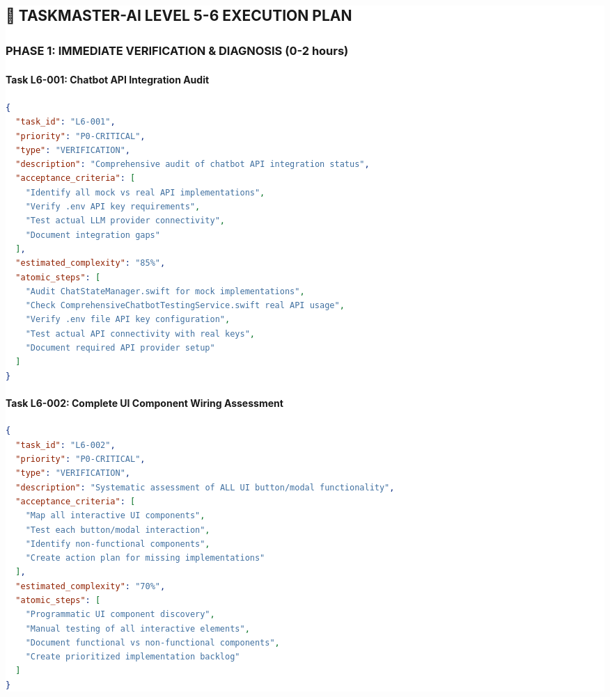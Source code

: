 ## 🔧 TASKMASTER-AI LEVEL 5-6 EXECUTION PLAN

### **PHASE 1: IMMEDIATE VERIFICATION & DIAGNOSIS (0-2 hours)**

#### Task L6-001: Chatbot API Integration Audit
```json
{
  "task_id": "L6-001",
  "priority": "P0-CRITICAL",
  "type": "VERIFICATION",
  "description": "Comprehensive audit of chatbot API integration status",
  "acceptance_criteria": [
    "Identify all mock vs real API implementations",
    "Verify .env API key requirements",
    "Test actual LLM provider connectivity",
    "Document integration gaps"
  ],
  "estimated_complexity": "85%",
  "atomic_steps": [
    "Audit ChatStateManager.swift for mock implementations",
    "Check ComprehensiveChatbotTestingService.swift real API usage",
    "Verify .env file API key configuration",
    "Test actual API connectivity with real keys",
    "Document required API provider setup"
  ]
}
```

#### Task L6-002: Complete UI Component Wiring Assessment
```json
{
  "task_id": "L6-002", 
  "priority": "P0-CRITICAL",
  "type": "VERIFICATION",
  "description": "Systematic assessment of ALL UI button/modal functionality",
  "acceptance_criteria": [
    "Map all interactive UI components",
    "Test each button/modal interaction",
    "Identify non-functional components",
    "Create action plan for missing implementations"
  ],
  "estimated_complexity": "70%",
  "atomic_steps": [
    "Programmatic UI component discovery",
    "Manual testing of all interactive elements", 
    "Document functional vs non-functional components",
    "Create prioritized implementation backlog"
  ]
}
```
